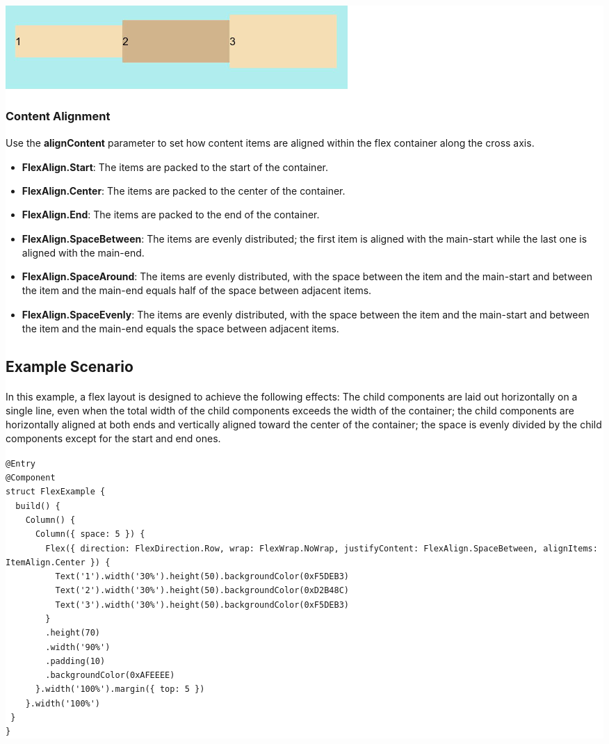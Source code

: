   ![en-us_image_0000001263019463](figures/en-us_image_0000001263019463.png)


### Content Alignment

Use the **alignContent** parameter to set how content items are aligned within the flex container along the cross axis.

- **FlexAlign.Start**: The items are packed to the start of the container.

- **FlexAlign.Center**: The items are packed to the center of the container.

- **FlexAlign.End**: The items are packed to the end of the container.

- **FlexAlign.SpaceBetween**: The items are evenly distributed; the first item is aligned with the main-start while the last one is aligned with the main-end.

- **FlexAlign.SpaceAround**: The items are evenly distributed, with the space between the item and the main-start and between the item and the main-end equals half of the space between adjacent items.

- **FlexAlign.SpaceEvenly**: The items are evenly distributed, with the space between the item and the main-start and between the item and the main-end equals the space between adjacent items.


## Example Scenario

In this example, a flex layout is designed to achieve the following effects: The child components are laid out horizontally on a single line, even when the total width of the child components exceeds the width of the container; the child components are horizontally aligned at both ends and vertically aligned toward the center of the container; the space is evenly divided by the child components except for the start and end ones.

```
@Entry
@Component
struct FlexExample {
  build() {
    Column() {
      Column({ space: 5 }) {
        Flex({ direction: FlexDirection.Row, wrap: FlexWrap.NoWrap, justifyContent: FlexAlign.SpaceBetween, alignItems: ItemAlign.Center }) {
          Text('1').width('30%').height(50).backgroundColor(0xF5DEB3)
          Text('2').width('30%').height(50).backgroundColor(0xD2B48C)
          Text('3').width('30%').height(50).backgroundColor(0xF5DEB3)
        }
        .height(70)
        .width('90%')
        .padding(10)
        .backgroundColor(0xAFEEEE)
      }.width('100%').margin({ top: 5 })
    }.width('100%') 
 }
}
```
